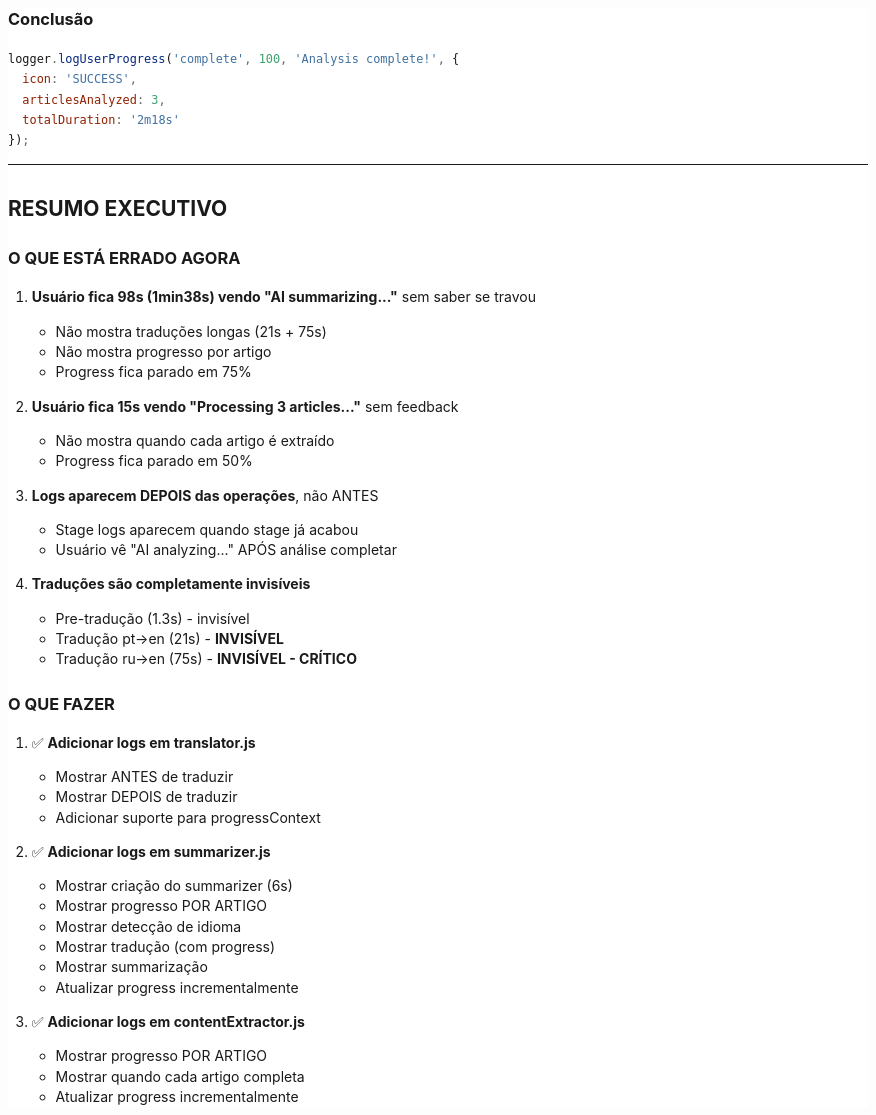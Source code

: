 ### Conclusão
```javascript
logger.logUserProgress('complete', 100, 'Analysis complete!', {
  icon: 'SUCCESS',
  articlesAnalyzed: 3,
  totalDuration: '2m18s'
});
```

---

## RESUMO EXECUTIVO

### O QUE ESTÁ ERRADO AGORA

1. **Usuário fica 98s (1min38s) vendo "AI summarizing..."** sem saber se travou
   - Não mostra traduções longas (21s + 75s)
   - Não mostra progresso por artigo
   - Progress fica parado em 75%

2. **Usuário fica 15s vendo "Processing 3 articles..."** sem feedback
   - Não mostra quando cada artigo é extraído
   - Progress fica parado em 50%

3. **Logs aparecem DEPOIS das operações**, não ANTES
   - Stage logs aparecem quando stage já acabou
   - Usuário vê "AI analyzing..." APÓS análise completar

4. **Traduções são completamente invisíveis**
   - Pre-tradução (1.3s) - invisível
   - Tradução pt→en (21s) - **INVISÍVEL**
   - Tradução ru→en (75s) - **INVISÍVEL - CRÍTICO**

### O QUE FAZER

1. ✅ **Adicionar logs em translator.js**
   - Mostrar ANTES de traduzir
   - Mostrar DEPOIS de traduzir
   - Adicionar suporte para progressContext

2. ✅ **Adicionar logs em summarizer.js**
   - Mostrar criação do summarizer (6s)
   - Mostrar progresso POR ARTIGO
   - Mostrar detecção de idioma
   - Mostrar tradução (com progress)
   - Mostrar summarização
   - Atualizar progress incrementalmente

3. ✅ **Adicionar logs em contentExtractor.js**
   - Mostrar progresso POR ARTIGO
   - Mostrar quando cada artigo completa
   - Atualizar progress incrementalmente

